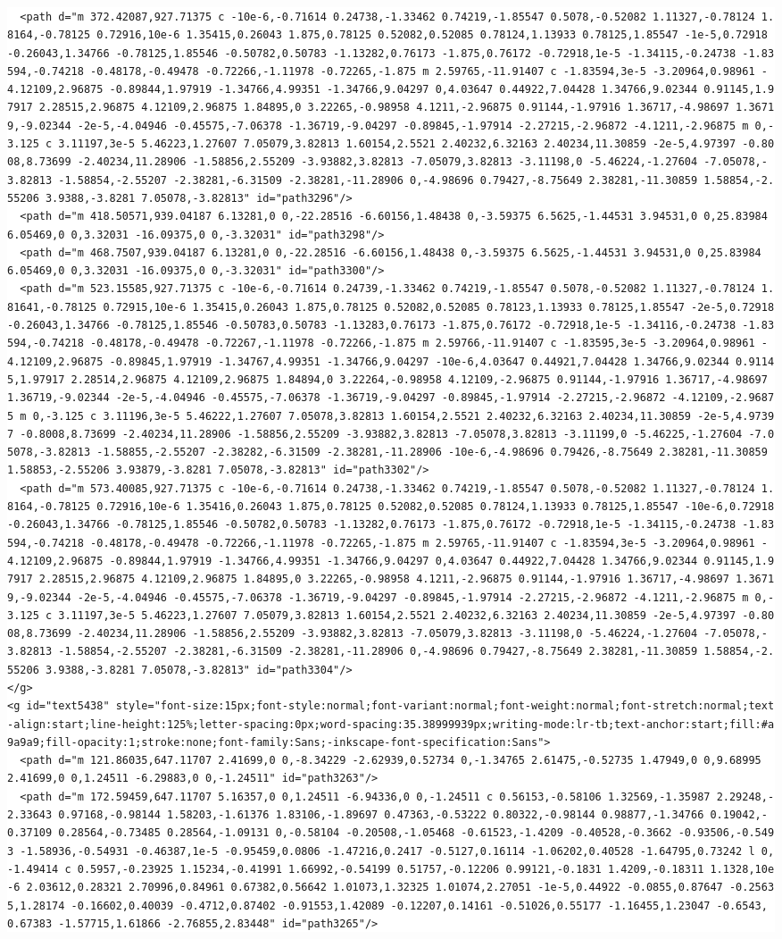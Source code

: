       <path d="m 372.42087,927.71375 c -10e-6,-0.71614 0.24738,-1.33462 0.74219,-1.85547 0.5078,-0.52082 1.11327,-0.78124 1.8164,-0.78125 0.72916,10e-6 1.35415,0.26043 1.875,0.78125 0.52082,0.52085 0.78124,1.13933 0.78125,1.85547 -1e-5,0.72918 -0.26043,1.34766 -0.78125,1.85546 -0.50782,0.50783 -1.13282,0.76173 -1.875,0.76172 -0.72918,1e-5 -1.34115,-0.24738 -1.83594,-0.74218 -0.48178,-0.49478 -0.72266,-1.11978 -0.72265,-1.875 m 2.59765,-11.91407 c -1.83594,3e-5 -3.20964,0.98961 -4.12109,2.96875 -0.89844,1.97919 -1.34766,4.99351 -1.34766,9.04297 0,4.03647 0.44922,7.04428 1.34766,9.02344 0.91145,1.97917 2.28515,2.96875 4.12109,2.96875 1.84895,0 3.22265,-0.98958 4.1211,-2.96875 0.91144,-1.97916 1.36717,-4.98697 1.36719,-9.02344 -2e-5,-4.04946 -0.45575,-7.06378 -1.36719,-9.04297 -0.89845,-1.97914 -2.27215,-2.96872 -4.1211,-2.96875 m 0,-3.125 c 3.11197,3e-5 5.46223,1.27607 7.05079,3.82813 1.60154,2.5521 2.40232,6.32163 2.40234,11.30859 -2e-5,4.97397 -0.8008,8.73699 -2.40234,11.28906 -1.58856,2.55209 -3.93882,3.82813 -7.05079,3.82813 -3.11198,0 -5.46224,-1.27604 -7.05078,-3.82813 -1.58854,-2.55207 -2.38281,-6.31509 -2.38281,-11.28906 0,-4.98696 0.79427,-8.75649 2.38281,-11.30859 1.58854,-2.55206 3.9388,-3.8281 7.05078,-3.82813" id="path3296"/>
      <path d="m 418.50571,939.04187 6.13281,0 0,-22.28516 -6.60156,1.48438 0,-3.59375 6.5625,-1.44531 3.94531,0 0,25.83984 6.05469,0 0,3.32031 -16.09375,0 0,-3.32031" id="path3298"/>
      <path d="m 468.7507,939.04187 6.13281,0 0,-22.28516 -6.60156,1.48438 0,-3.59375 6.5625,-1.44531 3.94531,0 0,25.83984 6.05469,0 0,3.32031 -16.09375,0 0,-3.32031" id="path3300"/>
      <path d="m 523.15585,927.71375 c -10e-6,-0.71614 0.24739,-1.33462 0.74219,-1.85547 0.5078,-0.52082 1.11327,-0.78124 1.81641,-0.78125 0.72915,10e-6 1.35415,0.26043 1.875,0.78125 0.52082,0.52085 0.78123,1.13933 0.78125,1.85547 -2e-5,0.72918 -0.26043,1.34766 -0.78125,1.85546 -0.50783,0.50783 -1.13283,0.76173 -1.875,0.76172 -0.72918,1e-5 -1.34116,-0.24738 -1.83594,-0.74218 -0.48178,-0.49478 -0.72267,-1.11978 -0.72266,-1.875 m 2.59766,-11.91407 c -1.83595,3e-5 -3.20964,0.98961 -4.12109,2.96875 -0.89845,1.97919 -1.34767,4.99351 -1.34766,9.04297 -10e-6,4.03647 0.44921,7.04428 1.34766,9.02344 0.91145,1.97917 2.28514,2.96875 4.12109,2.96875 1.84894,0 3.22264,-0.98958 4.12109,-2.96875 0.91144,-1.97916 1.36717,-4.98697 1.36719,-9.02344 -2e-5,-4.04946 -0.45575,-7.06378 -1.36719,-9.04297 -0.89845,-1.97914 -2.27215,-2.96872 -4.12109,-2.96875 m 0,-3.125 c 3.11196,3e-5 5.46222,1.27607 7.05078,3.82813 1.60154,2.5521 2.40232,6.32163 2.40234,11.30859 -2e-5,4.97397 -0.8008,8.73699 -2.40234,11.28906 -1.58856,2.55209 -3.93882,3.82813 -7.05078,3.82813 -3.11199,0 -5.46225,-1.27604 -7.05078,-3.82813 -1.58855,-2.55207 -2.38282,-6.31509 -2.38281,-11.28906 -10e-6,-4.98696 0.79426,-8.75649 2.38281,-11.30859 1.58853,-2.55206 3.93879,-3.8281 7.05078,-3.82813" id="path3302"/>
      <path d="m 573.40085,927.71375 c -10e-6,-0.71614 0.24738,-1.33462 0.74219,-1.85547 0.5078,-0.52082 1.11327,-0.78124 1.8164,-0.78125 0.72916,10e-6 1.35416,0.26043 1.875,0.78125 0.52082,0.52085 0.78124,1.13933 0.78125,1.85547 -10e-6,0.72918 -0.26043,1.34766 -0.78125,1.85546 -0.50782,0.50783 -1.13282,0.76173 -1.875,0.76172 -0.72918,1e-5 -1.34115,-0.24738 -1.83594,-0.74218 -0.48178,-0.49478 -0.72266,-1.11978 -0.72265,-1.875 m 2.59765,-11.91407 c -1.83594,3e-5 -3.20964,0.98961 -4.12109,2.96875 -0.89844,1.97919 -1.34766,4.99351 -1.34766,9.04297 0,4.03647 0.44922,7.04428 1.34766,9.02344 0.91145,1.97917 2.28515,2.96875 4.12109,2.96875 1.84895,0 3.22265,-0.98958 4.1211,-2.96875 0.91144,-1.97916 1.36717,-4.98697 1.36719,-9.02344 -2e-5,-4.04946 -0.45575,-7.06378 -1.36719,-9.04297 -0.89845,-1.97914 -2.27215,-2.96872 -4.1211,-2.96875 m 0,-3.125 c 3.11197,3e-5 5.46223,1.27607 7.05079,3.82813 1.60154,2.5521 2.40232,6.32163 2.40234,11.30859 -2e-5,4.97397 -0.8008,8.73699 -2.40234,11.28906 -1.58856,2.55209 -3.93882,3.82813 -7.05079,3.82813 -3.11198,0 -5.46224,-1.27604 -7.05078,-3.82813 -1.58854,-2.55207 -2.38281,-6.31509 -2.38281,-11.28906 0,-4.98696 0.79427,-8.75649 2.38281,-11.30859 1.58854,-2.55206 3.9388,-3.8281 7.05078,-3.82813" id="path3304"/>
    </g>
    <g id="text5438" style="font-size:15px;font-style:normal;font-variant:normal;font-weight:normal;font-stretch:normal;text-align:start;line-height:125%;letter-spacing:0px;word-spacing:35.38999939px;writing-mode:lr-tb;text-anchor:start;fill:#a9a9a9;fill-opacity:1;stroke:none;font-family:Sans;-inkscape-font-specification:Sans">
      <path d="m 121.86035,647.11707 2.41699,0 0,-8.34229 -2.62939,0.52734 0,-1.34765 2.61475,-0.52735 1.47949,0 0,9.68995 2.41699,0 0,1.24511 -6.29883,0 0,-1.24511" id="path3263"/>
      <path d="m 172.59459,647.11707 5.16357,0 0,1.24511 -6.94336,0 0,-1.24511 c 0.56153,-0.58106 1.32569,-1.35987 2.29248,-2.33643 0.97168,-0.98144 1.58203,-1.61376 1.83106,-1.89697 0.47363,-0.53222 0.80322,-0.98144 0.98877,-1.34766 0.19042,-0.37109 0.28564,-0.73485 0.28564,-1.09131 0,-0.58104 -0.20508,-1.05468 -0.61523,-1.4209 -0.40528,-0.3662 -0.93506,-0.5493 -1.58936,-0.54931 -0.46387,1e-5 -0.95459,0.0806 -1.47216,0.2417 -0.5127,0.16114 -1.06202,0.40528 -1.64795,0.73242 l 0,-1.49414 c 0.5957,-0.23925 1.15234,-0.41991 1.66992,-0.54199 0.51757,-0.12206 0.99121,-0.1831 1.4209,-0.18311 1.1328,10e-6 2.03612,0.28321 2.70996,0.84961 0.67382,0.56642 1.01073,1.32325 1.01074,2.27051 -1e-5,0.44922 -0.0855,0.87647 -0.25635,1.28174 -0.16602,0.40039 -0.4712,0.87402 -0.91553,1.42089 -0.12207,0.14161 -0.51026,0.55177 -1.16455,1.23047 -0.6543,0.67383 -1.57715,1.61866 -2.76855,2.83448" id="path3265"/>